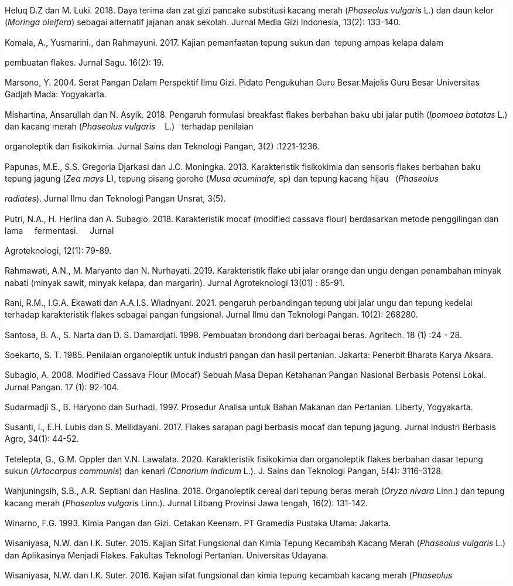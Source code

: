 <p><span class="font2">Heluq D.Z dan M. Luki. 2018. Daya terima dan zat gizi pancake substitusi kacang merah (</span><span class="font2" style="font-style:italic;">Phaseolus vulgaris</span><span class="font2"> L.) dan daun kelor (</span><span class="font2" style="font-style:italic;">Moringa oleifera</span><span class="font2">) sebagai alternatif jajanan anak sekolah. Jurnal Media Gizi Indonesia, 13(2): 133–140.</span></p>
<p><span class="font2">Komala, A., Yusmarini., dan Rahmayuni. 2017. Kajian pemanfaatan tepung sukun dan &nbsp;tepung ampas kelapa dalam</span></p>
<p><span class="font2">pembuatan flakes. Jurnal Sagu. 16(2): 19.</span></p>
<p><span class="font2">Marsono, Y. 2004. Serat Pangan Dalam Perspektif Ilmu Gizi. Pidato Pengukuhan Guru Besar.Majelis Guru Besar Universitas Gadjah Mada: Yogyakarta.</span></p>
<p><span class="font2">Mishartina, Ansarullah dan N. Asyik. 2018. Pengaruh formulasi breakfast flakes berbahan baku ubi jalar putih (</span><span class="font2" style="font-style:italic;">Ipomoea batatas</span><span class="font2"> L.) dan kacang merah (</span><span class="font2" style="font-style:italic;">Phaseolus vulgaris</span><span class="font2"> &nbsp;&nbsp;&nbsp;L.) &nbsp;&nbsp;terhadap penilaian</span></p>
<p><span class="font2">organoleptik dan fisikokimia. Jurnal Sains dan Teknologi Pangan, 3(2) :1221-1236.</span></p>
<p><span class="font2">Papunas, M.E., S.S. Gregoria Djarkasi dan J.C. Moningka. 2013. Karakteristik fisikokimia dan sensoris flakes berbahan baku tepung jagung (</span><span class="font2" style="font-style:italic;">Zea mays</span><span class="font2"> L), tepung pisang goroho (</span><span class="font2" style="font-style:italic;">Musa acuminafe,</span><span class="font2"> sp) dan tepung kacang hijau &nbsp;&nbsp;(</span><span class="font2" style="font-style:italic;">Phaseolus</span></p>
<p><span class="font2" style="font-style:italic;">radiates</span><span class="font2">). Jurnal Ilmu dan Teknologi Pangan Unsrat, 3(5).</span></p>
<p><span class="font2">Putri, N.A., H. Herlina dan A. Subagio. 2018. Karakteristik mocaf (modified cassava flour) berdasarkan metode penggilingan dan lama &nbsp;&nbsp;&nbsp;&nbsp;fermentasi. &nbsp;&nbsp;&nbsp;&nbsp;Jurnal</span></p>
<p><span class="font2">Agroteknologi, 12(1): 79-89.</span></p>
<p><span class="font2">Rahmawati, A.N., M. Maryanto dan N. Nurhayati. 2019. Karakteristik flake ubi jalar orange dan ungu dengan penambahan minyak nabati (minyak sawit, minyak kelapa, dan margarin). Jurnal Agroteknologi 13(01) : 85-91.</span></p>
<p><span class="font2">Rani, R.M., I.G.A. Ekawati dan A.A.I.S. Wiadnyani. 2021. pengaruh perbandingan tepung ubi jalar ungu dan tepung kedelai terhadap karakteristik flakes sebagai pangan fungsional. Jurnal Ilmu dan Teknologi Pangan. 10(2): 268280.</span></p>
<p><span class="font2">Santosa, B. A., S. Narta dan D. S. Damardjati. 1998. Pembuatan brondong dari berbagai beras. Agritech. 18 (1) :24 - 28.</span></p>
<p><span class="font2">Soekarto, S. T. 1985. Penilaian organoleptik untuk industri pangan dan hasil pertanian. Jakarta: Penerbit Bharata Karya Aksara.</span></p>
<p><span class="font2">Subagio, A. 2008. Modified Cassava Flour (Mocaf) Sebuah Masa Depan Ketahanan Pangan Nasional Berbasis Potensi Lokal. Jurnal Pangan. 17 (1): 92-104.</span></p>
<p><span class="font2">Sudarmadji S., B. Haryono dan Surhadi. 1997. Prosedur Analisa untuk Bahan Makanan dan Pertanian. Liberty, Yogyakarta.</span></p>
<p><span class="font2">Susanti, I., E.H. Lubis dan S. Meilidayani. 2017. Flakes sarapan pagi berbasis mocaf dan tepung jagung. Jurnal Industri Berbasis Agro, 34(1): 44-52.</span></p>
<p><span class="font2">Tetelepta, G., G.M. Oppler dan V.N. Lawalata. 2020. Karakteristik fisikokimia dan organoleptik flakes berbahan dasar tepung sukun (</span><span class="font2" style="font-style:italic;">Artocarpus communis</span><span class="font2">) dan kenari </span><span class="font2" style="font-style:italic;">(Canarium indicum</span><span class="font2"> L.). J. Sains dan Teknologi Pangan, 5(4): 3116-3128.</span></p>
<p><span class="font2">Wahjuningsih, S.B., A.R. Septiani dan Haslina. 2018. Organoleptik cereal dari tepung beras merah (</span><span class="font2" style="font-style:italic;">Oryza nivara</span><span class="font2"> Linn.) dan tepung kacang merah (</span><span class="font2" style="font-style:italic;">Phaseolus vulgaris</span><span class="font2"> Linn.). Jurnal Litbang Provinsi Jawa tengah, 16(2): 131-142.</span></p>
<p><span class="font2">Winarno, F.G. 1993. Kimia Pangan dan Gizi. Cetakan Keenam. PT Gramedia Pustaka Utama: Jakarta.</span></p>
<p><span class="font2">Wisaniyasa, N.W. dan I.K. Suter. 2015. Kajian Sifat Fungsional dan Kimia Tepung Kecambah Kacang Merah (</span><span class="font2" style="font-style:italic;">Phaseolus vulgaris</span><span class="font2"> L.) dan Aplikasinya Menjadi Flakes. Fakultas Teknologi Pertanian. Universitas Udayana.</span></p>
<p><span class="font2">Wisaniyasa, N.W. dan I.K. Suter. 2016. Kajian sifat fungsional dan kimia tepung kecambah kacang merah (</span><span class="font2" style="font-style:italic;">Phaseolus</span></p>